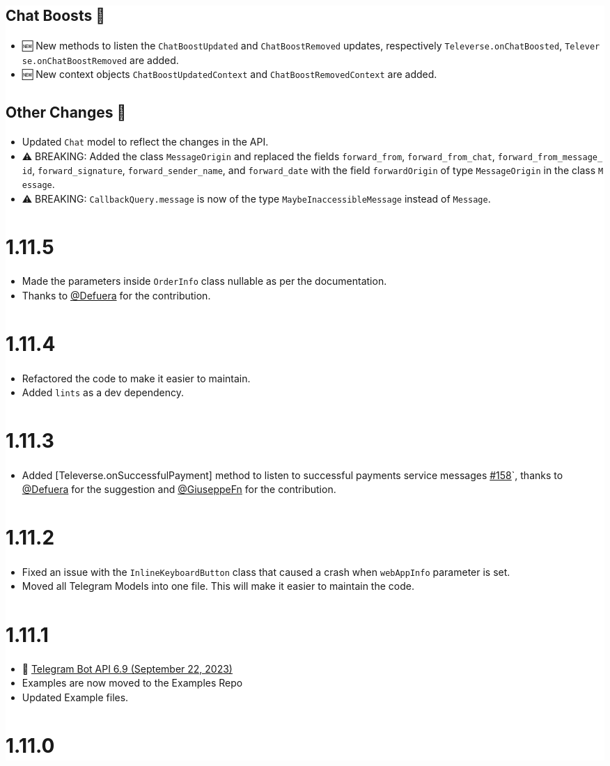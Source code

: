## Chat Boosts 🚀

- 🆕 New methods to listen the `ChatBoostUpdated` and `ChatBoostRemoved` updates, respectively `Televerse.onChatBoosted`, `Televerse.onChatBoostRemoved` are added.
- 🆕 New context objects `ChatBoostUpdatedContext` and `ChatBoostRemovedContext` are added.

## Other Changes 🎉

- Updated `Chat` model to reflect the changes in the API.
- ⚠️ BREAKING: Added the class `MessageOrigin` and replaced the fields `forward_from`, `forward_from_chat`, `forward_from_message_id`, `forward_signature`, `forward_sender_name`, and `forward_date` with the field `forwardOrigin` of type `MessageOrigin` in the class `Message`.
- ⚠️ BREAKING: `CallbackQuery.message` is now of the type `MaybeInaccessibleMessage` instead of `Message`.

# 1.11.5

- Made the parameters inside `OrderInfo` class nullable as per the documentation.
- Thanks to [@Defuera](https://github.com/Defuera) for the contribution.

# 1.11.4

- Refactored the code to make it easier to maintain.
- Added `lints` as a dev dependency.

# 1.11.3

- Added [Televerse.onSuccessfulPayment] method to listen to successful payments service messages [#158](https://github.com/HeySreelal/televerse/issues/158`)`, thanks to [@Defuera](https://github.com/Defuera) for the suggestion and [@GiuseppeFn](github.com/GiuseppeFn) for the contribution.

# 1.11.2

- Fixed an issue with the `InlineKeyboardButton` class that caused a crash when `webAppInfo` parameter is set. 
- Moved all Telegram Models into one file. This will make it easier to maintain the code.

# 1.11.1

- 🤖 [Telegram Bot API 6.9 (September 22, 2023)](https://core.telegram.org/bots/api-changelog#september-22-2023)
- Examples are now moved to the Examples Repo
- Updated Example files.

# 1.11.0
